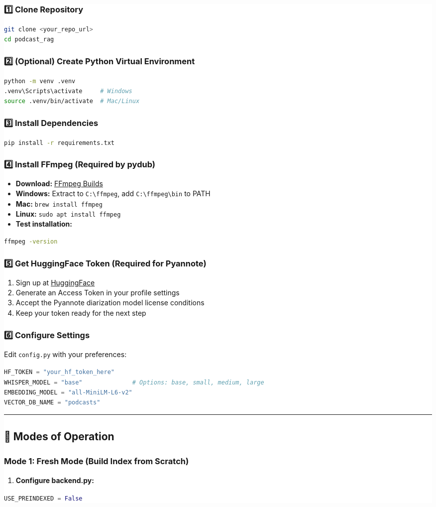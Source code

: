 ### 1️⃣ **Clone Repository**
```bash
git clone <your_repo_url>
cd podcast_rag
```

### 2️⃣ **(Optional) Create Python Virtual Environment**
```bash
python -m venv .venv
.venv\Scripts\activate     # Windows
source .venv/bin/activate  # Mac/Linux
```

### 3️⃣ **Install Dependencies**
```bash
pip install -r requirements.txt
```

### 4️⃣ **Install FFmpeg** (Required by pydub)
- **Download:** [FFmpeg Builds](https://www.gyan.dev/ffmpeg/builds/)
- **Windows:** Extract to `C:\ffmpeg`, add `C:\ffmpeg\bin` to PATH
- **Mac:** `brew install ffmpeg`
- **Linux:** `sudo apt install ffmpeg`
- **Test installation:**
```bash
ffmpeg -version
```

### 5️⃣ **Get HuggingFace Token** (Required for Pyannote)
1. Sign up at [HuggingFace](https://huggingface.co/)
2. Generate an Access Token in your profile settings
3. Accept the Pyannote diarization model license conditions
4. Keep your token ready for the next step

### 6️⃣ **Configure Settings**
Edit `config.py` with your preferences:
```python
HF_TOKEN = "your_hf_token_here"
WHISPER_MODEL = "base"              # Options: base, small, medium, large
EMBEDDING_MODEL = "all-MiniLM-L6-v2"
VECTOR_DB_NAME = "podcasts"
```

---

## 🚀 Modes of Operation

### **Mode 1: Fresh Mode (Build Index from Scratch)**

1. **Configure backend.py:**
```python
USE_PREINDEXED = False
```
